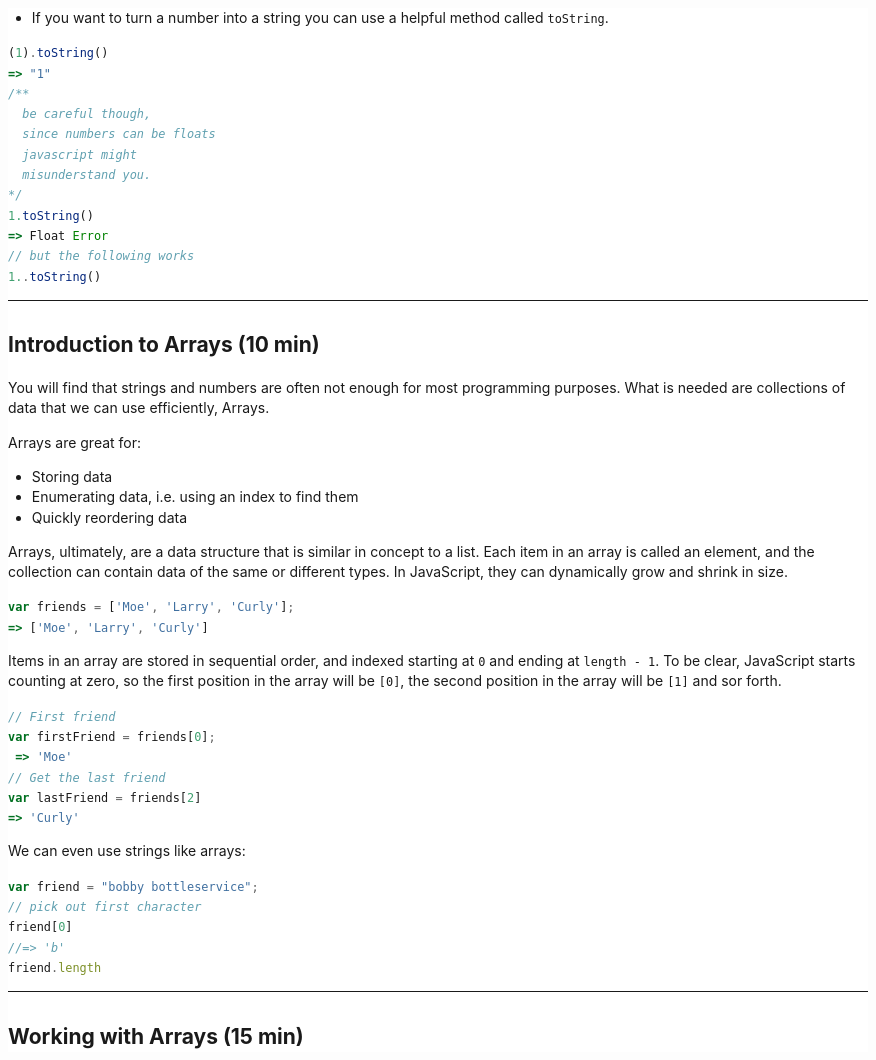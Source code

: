 * If you want to turn a number into a string you can use a helpful method called `toString`.

```javascript
(1).toString()
=> "1"
/**
  be careful though,
  since numbers can be floats
  javascript might
  misunderstand you.
*/
1.toString()
=> Float Error
// but the following works
1..toString()
```

---
<a name="introduction"></a>
## Introduction to Arrays (10 min)

You will find that strings and numbers are often not enough for most programming purposes. What is needed are collections of data that we can use efficiently, Arrays.

Arrays are great for:

* Storing data
* Enumerating data, i.e. using an index to find them
* Quickly reordering data

Arrays, ultimately, are a data structure that is similar in concept to a list. Each item in an array is called an element, and the collection can contain data of the same or different types. In JavaScript, they can dynamically grow and shrink in size.


  ```javascript
  var friends = ['Moe', 'Larry', 'Curly'];
  => ['Moe', 'Larry', 'Curly']
  ```

Items in an array are stored in sequential order, and indexed starting at `0` and ending at `length - 1`. To be clear, JavaScript starts counting at zero, so the first position in the array will be `[0]`, the second position in the array will be `[1]` and sor forth.

  ```javascript
  // First friend
  var firstFriend = friends[0];
   => 'Moe'
  // Get the last friend
  var lastFriend = friends[2]
  => 'Curly'
  ```

We can even use strings like arrays:

  ```javascript
  var friend = "bobby bottleservice";
  // pick out first character
  friend[0]
  //=> 'b'
  friend.length
  ```
---
<a name="codealong3"></a>
## Working with Arrays (15 min)
